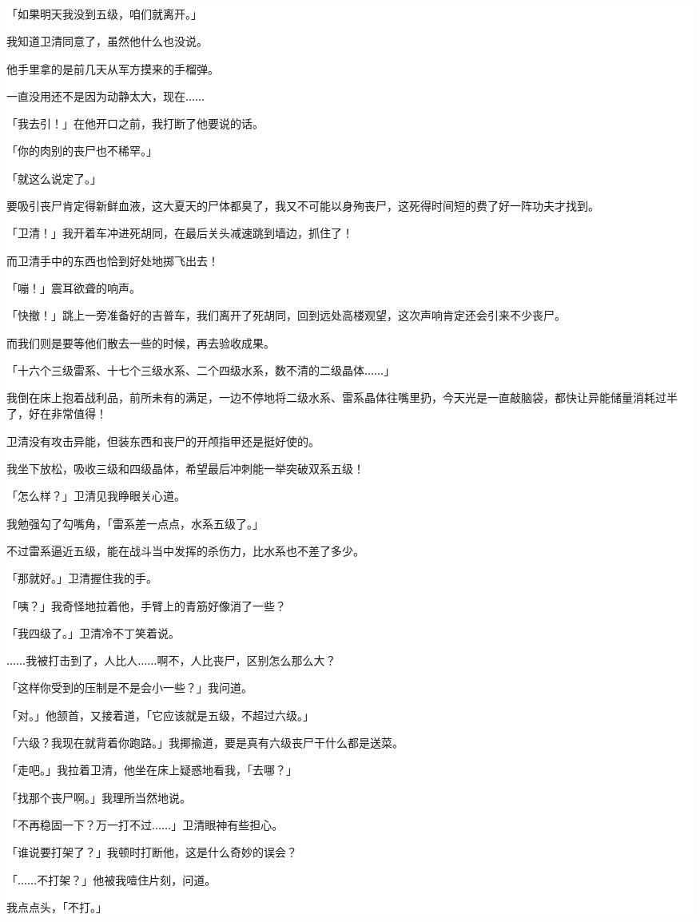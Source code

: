 「如果明天我没到五级，咱们就离开。」

我知道卫清同意了，虽然他什么也没说。

他手里拿的是前几天从军方摸来的手榴弹。

一直没用还不是因为动静太大，现在……

「我去引！」在他开口之前，我打断了他要说的话。

「你的肉别的丧尸也不稀罕。」

「就这么说定了。」

要吸引丧尸肯定得新鲜血液，这大夏天的尸体都臭了，我又不可能以身殉丧尸，这死得时间短的费了好一阵功夫才找到。

「卫清！」我开着车冲进死胡同，在最后关头减速跳到墙边，抓住了！

而卫清手中的东西也恰到好处地掷飞出去！

「嘣！」震耳欲聋的响声。

「快撤！」跳上一旁准备好的吉普车，我们离开了死胡同，回到远处高楼观望，这次声响肯定还会引来不少丧尸。

而我们则是要等他们散去一些的时候，再去验收成果。

「十六个三级雷系、十七个三级水系、二个四级水系，数不清的二级晶体……」

我倒在床上抱着战利品，前所未有的满足，一边不停地将二级水系、雷系晶体往嘴里扔，今天光是一直敲脑袋，都快让异能储量消耗过半了，好在非常值得！

卫清没有攻击异能，但装东西和丧尸的开颅指甲还是挺好使的。

我坐下放松，吸收三级和四级晶体，希望最后冲刺能一举突破双系五级！

「怎么样？」卫清见我睁眼关心道。

我勉强勾了勾嘴角，「雷系差一点点，水系五级了。」

不过雷系逼近五级，能在战斗当中发挥的杀伤力，比水系也不差了多少。

「那就好。」卫清握住我的手。

「咦？」我奇怪地拉着他，手臂上的青筋好像消了一些？

「我四级了。」卫清冷不丁笑着说。

……我被打击到了，人比人……啊不，人比丧尸，区别怎么那么大？

「这样你受到的压制是不是会小一些？」我问道。

「对。」他颔首，又接着道，「它应该就是五级，不超过六级。」

「六级？我现在就背着你跑路。」我揶揄道，要是真有六级丧尸干什么都是送菜。

「走吧。」我拉着卫清，他坐在床上疑惑地看我，「去哪？」

「找那个丧尸啊。」我理所当然地说。

「不再稳固一下？万一打不过……」卫清眼神有些担心。

「谁说要打架了？」我顿时打断他，这是什么奇妙的误会？

「……不打架？」他被我噎住片刻，问道。

我点点头，「不打。」
